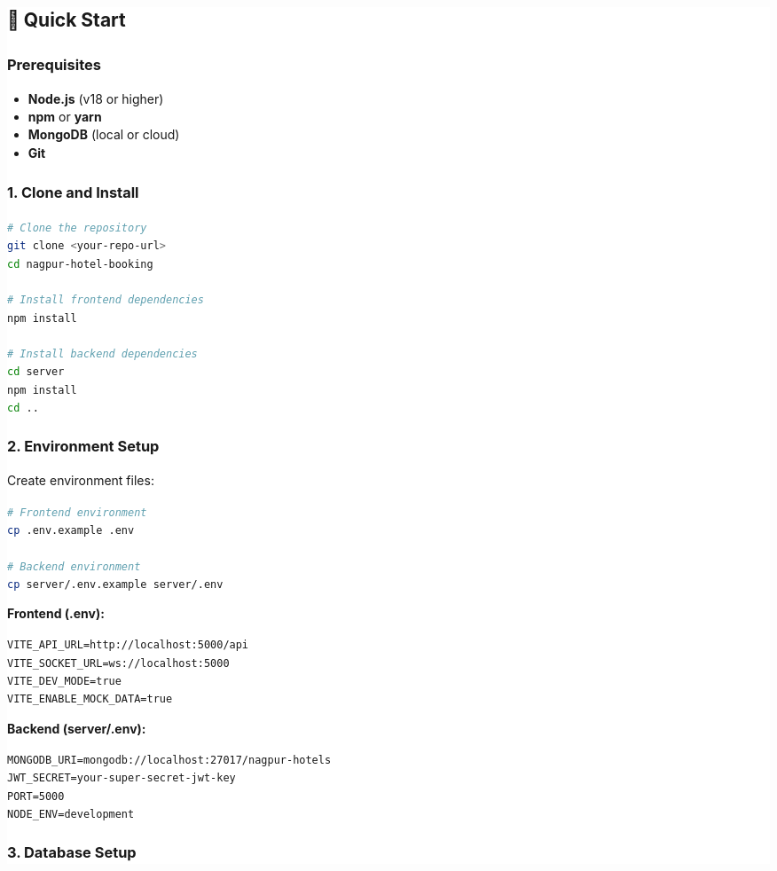 ## 🚀 Quick Start

### Prerequisites
- **Node.js** (v18 or higher)
- **npm** or **yarn**
- **MongoDB** (local or cloud)
- **Git**

### 1. Clone and Install

```bash
# Clone the repository
git clone <your-repo-url>
cd nagpur-hotel-booking

# Install frontend dependencies
npm install

# Install backend dependencies
cd server
npm install
cd ..
```

### 2. Environment Setup

Create environment files:

```bash
# Frontend environment
cp .env.example .env

# Backend environment
cp server/.env.example server/.env
```

**Frontend (.env):**
```env
VITE_API_URL=http://localhost:5000/api
VITE_SOCKET_URL=ws://localhost:5000
VITE_DEV_MODE=true
VITE_ENABLE_MOCK_DATA=true
```

**Backend (server/.env):**
```env
MONGODB_URI=mongodb://localhost:27017/nagpur-hotels
JWT_SECRET=your-super-secret-jwt-key
PORT=5000
NODE_ENV=development
```

### 3. Database Setup

